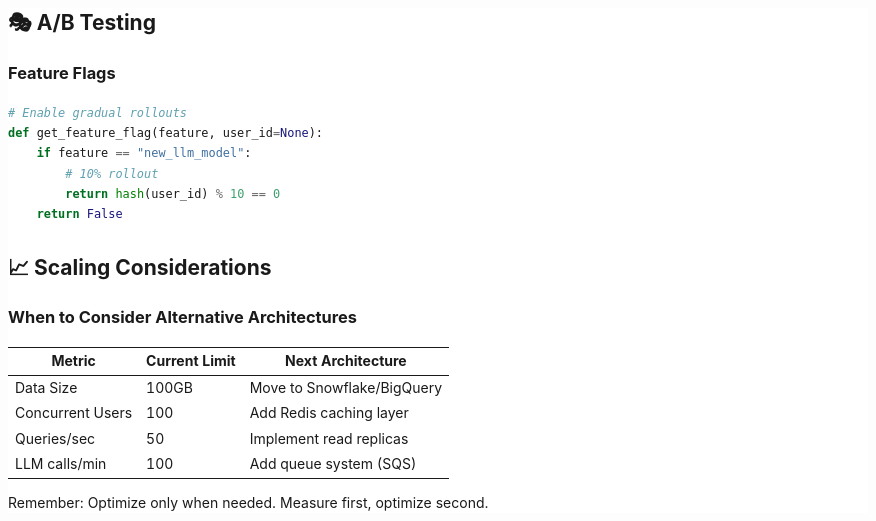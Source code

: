 ## 🎭 A/B Testing

### Feature Flags
```python
# Enable gradual rollouts
def get_feature_flag(feature, user_id=None):
    if feature == "new_llm_model":
        # 10% rollout
        return hash(user_id) % 10 == 0
    return False
```

## 📈 Scaling Considerations

### When to Consider Alternative Architectures

| Metric | Current Limit | Next Architecture |
|--------|--------------|-------------------|
| Data Size | 100GB | Move to Snowflake/BigQuery |
| Concurrent Users | 100 | Add Redis caching layer |
| Queries/sec | 50 | Implement read replicas |
| LLM calls/min | 100 | Add queue system (SQS) |

Remember: Optimize only when needed. Measure first, optimize second.
